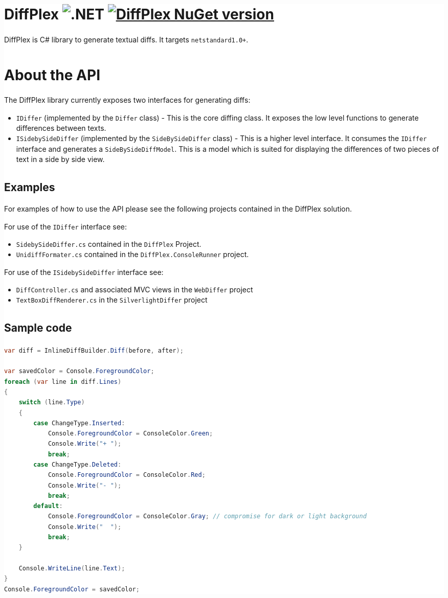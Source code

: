 DiffPlex ![.NET](https://github.com/mmanela/diffplex/workflows/.NET/badge.svg?branch=master) [![DiffPlex NuGet version](https://img.shields.io/nuget/v/DiffPlex.svg)](https://www.nuget.org/packages/DiffPlex/)
========

DiffPlex is C# library to generate textual diffs. It targets `netstandard1.0+`.

# About the API

The DiffPlex library currently exposes two interfaces for generating diffs:

* `IDiffer` (implemented by the `Differ` class) - This is the core diffing class.  It exposes the low level functions to generate differences between texts.
* `ISidebySideDiffer` (implemented by the `SideBySideDiffer` class) - This is a higher level interface.  It consumes the `IDiffer` interface and generates a `SideBySideDiffModel`.  This is a model which is suited for displaying the differences of two pieces of text in a side by side view.

## Examples

For examples of how to use the API please see the following projects contained in the DiffPlex solution.

For use of the `IDiffer` interface see:

* `SidebySideDiffer.cs` contained in the `DiffPlex` Project.
* `UnidiffFormater.cs` contained in the `DiffPlex.ConsoleRunner` project.

For use of the `ISidebySideDiffer` interface see:

* `DiffController.cs` and associated MVC views in the `WebDiffer` project
* `TextBoxDiffRenderer.cs` in the `SilverlightDiffer` project

## Sample code

```csharp
var diff = InlineDiffBuilder.Diff(before, after);

var savedColor = Console.ForegroundColor;
foreach (var line in diff.Lines)
{
    switch (line.Type)
    {
        case ChangeType.Inserted:
            Console.ForegroundColor = ConsoleColor.Green;
            Console.Write("+ ");
            break;
        case ChangeType.Deleted:
            Console.ForegroundColor = ConsoleColor.Red;
            Console.Write("- ");
            break;
        default:
            Console.ForegroundColor = ConsoleColor.Gray; // compromise for dark or light background
            Console.Write("  ");
            break;
    }

    Console.WriteLine(line.Text);
}
Console.ForegroundColor = savedColor;
```
